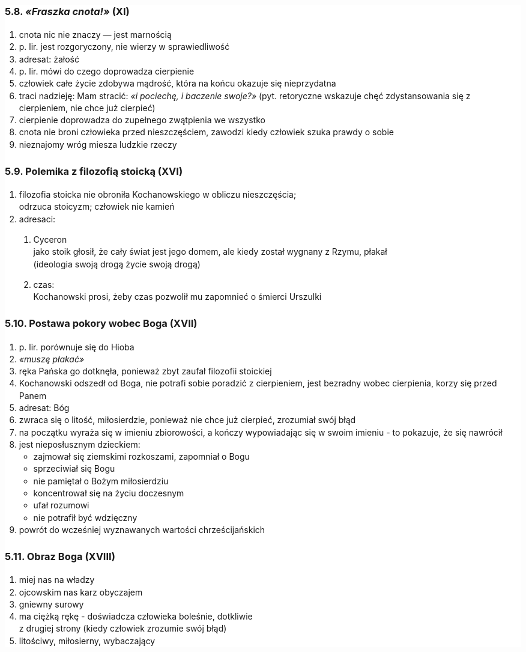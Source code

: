 ### 5.8. *«Fraszka cnota!»* (XI)

1. cnota nic nie znaczy — jest marnością
2. p. lir. jest rozgoryczony, nie wierzy w sprawiedliwość
3. adresat: żałość
4. p. lir. mówi do czego doprowadza cierpienie
5. człowiek całe życie zdobywa mądrość, która na końcu okazuje się nieprzydatna
6. traci nadzieję: Mam stracić: *«i pociechę, i baczenie swoje?»* (pyt. retoryczne wskazuje chęć zdystansowania się z cierpieniem, nie chce już cierpieć)
7. cierpienie doprowadza do zupełnego zwątpienia we wszystko
8. cnota nie broni człowieka przed nieszczęściem, zawodzi kiedy człowiek szuka prawdy o sobie
9. nieznajomy wróg miesza ludzkie rzeczy

### 5.9. Polemika z filozofią stoicką (XVI)

1. filozofia stoicka nie obroniła Kochanowskiego w obliczu nieszczęścia;\
   odrzuca stoicyzm; człowiek nie kamień
2. adresaci:
   1. Cyceron\
      jako stoik głosił, że cały świat jest jego domem, ale kiedy został wygnany z Rzymu, płakał\
      (ideologia swoją drogą życie swoją drogą)

   2. czas:\
      Kochanowski prosi, żeby czas pozwolił mu zapomnieć o śmierci Urszulki

### 5.10. Postawa pokory wobec Boga (XVII)

1. p. lir. porównuje się do Hioba
2. *«muszę płakać»*
3. ręka Pańska go dotknęła, ponieważ zbyt zaufał filozofii stoickiej
4. Kochanowski odszedł od Boga, nie potrafi sobie poradzić z cierpieniem, jest bezradny wobec cierpienia, korzy się przed Panem
5. adresat: Bóg
6. zwraca się o litość, miłosierdzie, ponieważ nie chce już cierpieć, zrozumiał swój błąd
7. na początku wyraża się w imieniu zbiorowości, a kończy wypowiadając się w swoim imieniu - to pokazuje, że się nawrócił
8. jest nieposłusznym dzieckiem:
   - zajmował się ziemskimi rozkoszami, zapomniał o Bogu
   - sprzeciwiał się Bogu
   - nie pamiętał o Bożym miłosierdziu
   - koncentrował się na życiu doczesnym
   - ufał rozumowi
   - nie potrafił być wdzięczny
9. powrót do wcześniej wyznawanych wartości chrześcijańskich

### 5.11. Obraz Boga (XVIII)

1. miej nas na władzy
2. ojcowskim nas karz obyczajem
3. gniewny surowy
4. ma ciężką rękę - doświadcza człowieka boleśnie, dotkliwie\
   z drugiej strony (kiedy człowiek zrozumie swój błąd)
5. litościwy, miłosierny, wybaczający
